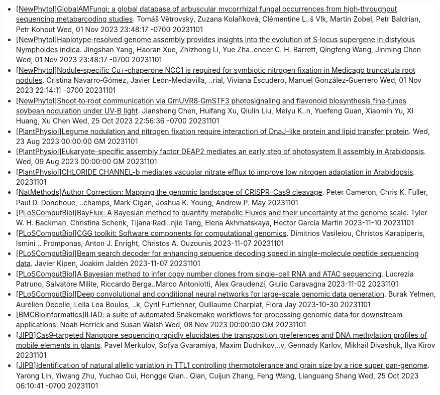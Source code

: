   - \[[NewPhytol](https://nph.onlinelibrary.wiley.com/journal/14698137?af=R)\][GlobalAMFungi: a global database of arbuscular mycorrhizal fungal occurrences from high‐throughput sequencing metabarcoding studies](https://nph.onlinelibrary.wiley.com/doi/10.1111/nph.19283?af=R). Tomáš Větrovský, Zuzana Kolaříková, Clémentine L..š Vlk, Martin Zobel, Petr Baldrian, Petr Kohout Wed, 01 Nov 2023 23:48:17 -0700	20231101
  - \[[NewPhytol](https://nph.onlinelibrary.wiley.com/journal/14698137?af=R)\][Haplotype‐resolved genome assembly provides insights into the evolution of S‐locus supergene in distylous Nymphoides indica](https://nph.onlinelibrary.wiley.com/doi/10.1111/nph.19264?af=R). Jingshan Yang, Haoran Xue, Zhizhong Li, Yue Zha..encer C. H. Barrett, Qingfeng Wang, Jinming Chen Wed, 01 Nov 2023 23:48:17 -0700	20231101
  - \[[NewPhytol](https://nph.onlinelibrary.wiley.com/journal/14698137?af=R)\][Nodule‐specific Cu+‐chaperone NCC1 is required for symbiotic nitrogen fixation in Medicago truncatula root nodules](https://nph.onlinelibrary.wiley.com/doi/10.1111/nph.19360?af=R). Cristina Navarro‐Gómez, Javier León‐Mediavilla, ..rial, Viviana Escudero, Manuel González‐Guerrero Wed, 01 Nov 2023 22:14:11 -0700	20231101
  - \[[NewPhytol](https://nph.onlinelibrary.wiley.com/journal/14698137?af=R)\][Shoot‐to‐root communication via GmUVR8‐GmSTF3 photosignaling and flavonoid biosynthesis fine‐tunes soybean nodulation under UV‐B light](https://nph.onlinelibrary.wiley.com/doi/10.1111/nph.19353?af=R). Jiansheng Chen, Huifang Xu, Qiulin Liu, Meiyu K..n, Yuefeng Guan, Xiaomin Yu, Xi Huang, Xu Chen Wed, 25 Oct 2023 22:56:36 -0700	20231101
  - \[[PlantPhysiol](http://academic.oup.com/plphys)\][Legume nodulation and nitrogen fixation require interaction of DnaJ-like protein and lipid transfer protein](https://academic.oup.com/plphys/article/193/3/2164/7248957?rss=1).  Wed, 23 Aug 2023 00:00:00 GM	20231101
  - \[[PlantPhysiol](http://academic.oup.com/plphys)\][Eukaryote-specific assembly factor DEAP2 mediates an early step of photosystem II assembly in Arabidopsis](https://academic.oup.com/plphys/article/193/3/1970/7239774?rss=1).  Wed, 09 Aug 2023 00:00:00 GM	20231101
  - \[[PlantPhysiol](http://academic.oup.com/plphys)\][CHLORIDE CHANNEL-b mediates vacuolar nitrate efflux to improve low nitrogen adaptation in Arabidopsis](https://academic.oup.com/plphys/article/193/3/1987/7234915?rss=1).  	20231101
  - \[[NatMethods](http://feeds.nature.com/nmeth/rss/current)\][Author Correction: Mapping the genomic landscape of CRISPR–Cas9 cleavage](https://www.nature.com/articles/s41592-023-02114-4). Peter Cameron, Chris K. Fuller, Paul D. Donohoue, ..champs, Mark Cigan, Joshua K. Young, Andrew P. May 	20231101
  - \[[PLoSComputBiol](https://journals.plos.org/ploscompbiol/)\][BayFlux: A Bayesian method to quantify metabolic Fluxes and their uncertainty at the genome scale](https://journals.plos.org/ploscompbiol/article?id=10.1371/journal.pcbi.1011111). Tyler W. H. Backman, Christina Schenk, Tijana Radi..njie Tang, Elena Akhmatskaya, Hector Garcia Martin 2023-11-10	20231101
  - \[[PLoSComputBiol](https://journals.plos.org/ploscompbiol/)\][CGG toolkit: Software components for computational genomics](https://journals.plos.org/ploscompbiol/article?id=10.1371/journal.pcbi.1011498). Dimitrios Vasileiou, Christos Karapiperis, Ismini .. Promponas, Anton J. Enright, Christos A. Ouzounis 2023-11-07	20231101
  - \[[PLoSComputBiol](https://journals.plos.org/ploscompbiol/)\][Beam search decoder for enhancing sequence decoding speed in single-molecule peptide sequencing data](https://journals.plos.org/ploscompbiol/article?id=10.1371/journal.pcbi.1011345). Javier Kipen, Joakim Jaldén 2023-11-07	20231101
  - \[[PLoSComputBiol](https://journals.plos.org/ploscompbiol/)\][A Bayesian method to infer copy number clones from single-cell RNA and ATAC sequencing](https://journals.plos.org/ploscompbiol/article?id=10.1371/journal.pcbi.1011557). Lucrezia Patruno, Salvatore Milite, Riccardo Berga..Marco Antoniotti, Alex Graudenzi, Giulio Caravagna 2023-11-02	20231101
  - \[[PLoSComputBiol](https://journals.plos.org/ploscompbiol/)\][Deep convolutional and conditional neural networks for large-scale genomic data generation](https://journals.plos.org/ploscompbiol/article?id=10.1371/journal.pcbi.1011584). Burak Yelmen, Aurélien Decelle, Leila Lea Boulos, ..k, Cyril Furtlehner, Guillaume Charpiat, Flora Jay 2023-10-30	20231101
  - \[[BMCBioinformatics](https://bmcbioinformatics.biomedcentral.com)\][ILIAD: a suite of automated Snakemake workflows for processing genomic data for downstream applications](https://bmcbioinformatics.biomedcentral.com/articles/10.1186/s12859-023-05548-x). Noah Herrick and Susan Walsh Wed, 08 Nov 2023 00:00:00 GM	20231101
  - \[[JIPB](https://onlinelibrary.wiley.com/journal/17447909?af=R)\][Cas9‐targeted Nanopore sequencing rapidly elucidates the transposition preferences and DNA methylation profiles of mobile elements in plants](https://onlinelibrary.wiley.com/doi/10.1111/jipb.13555?af=R). Pavel Merkulov, Sofya Gvaramiya, Maxim Dudnikov,..v, Gennady Karlov, Mikhail Divashuk, Ilya Kirov 	20231101
  - \[[JIPB](https://onlinelibrary.wiley.com/journal/17447909?af=R)\][Identification of natural allelic variation in TTL1 controlling thermotolerance and grain size by a rice super pan‐genome](https://onlinelibrary.wiley.com/doi/10.1111/jipb.13568?af=R). Yarong Lin, Yiwang Zhu, Yuchao Cui, Hongge Qian.. Qian, Cuijun Zhang, Feng Wang, Lianguang Shang Wed, 25 Oct 2023 06:10:41 -0700	20231101